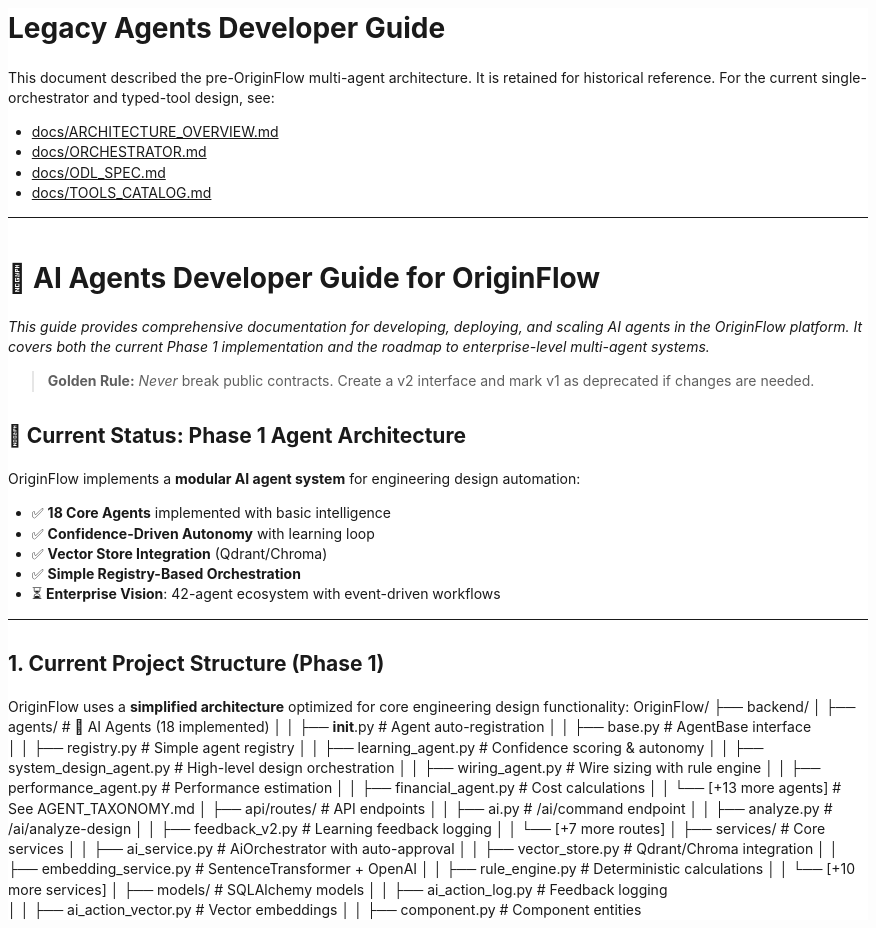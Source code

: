 # Legacy Agents Developer Guide

This document described the pre-OriginFlow multi-agent architecture. It is retained for historical reference.
For the current single-orchestrator and typed-tool design, see:

- [docs/ARCHITECTURE_OVERVIEW.md](../ARCHITECTURE_OVERVIEW.md)
- [docs/ORCHESTRATOR.md](../ORCHESTRATOR.md)
- [docs/ODL_SPEC.md](../ODL_SPEC.md)
- [docs/TOOLS_CATALOG.md](../TOOLS_CATALOG.md)

---

# 🤖 AI Agents Developer Guide for OriginFlow

*This guide provides comprehensive documentation for developing, deploying, and scaling AI agents in the OriginFlow platform. It covers both the current Phase 1 implementation and the roadmap to enterprise-level multi-agent systems.*

> **Golden Rule:** *Never* break public contracts. Create a v2 interface and mark v1 as deprecated if changes are needed.

## 🚀 **Current Status: Phase 1 Agent Architecture**

OriginFlow implements a **modular AI agent system** for engineering design automation:
- ✅ **18 Core Agents** implemented with basic intelligence
- ✅ **Confidence-Driven Autonomy** with learning loop  
- ✅ **Vector Store Integration** (Qdrant/Chroma)
- ✅ **Simple Registry-Based Orchestration**
- ⏳ **Enterprise Vision**: 42-agent ecosystem with event-driven workflows

---

## 1. Current Project Structure (Phase 1)

OriginFlow uses a **simplified architecture** optimized for core engineering design functionality:
OriginFlow/
├── backend/
│   ├── agents/                    # 🤖 AI Agents (18 implemented)
│   │   ├── __init__.py           # Agent auto-registration
│   │   ├── base.py               # AgentBase interface  
│   │   ├── registry.py           # Simple agent registry
│   │   ├── learning_agent.py     # Confidence scoring & autonomy
│   │   ├── system_design_agent.py # High-level design orchestration
│   │   ├── wiring_agent.py       # Wire sizing with rule engine
│   │   ├── performance_agent.py   # Performance estimation
│   │   ├── financial_agent.py    # Cost calculations
│   │   └── [+13 more agents]     # See AGENT_TAXONOMY.md
│   ├── api/routes/               # API endpoints
│   │   ├── ai.py                # /ai/command endpoint
│   │   ├── analyze.py           # /ai/analyze-design
│   │   ├── feedback_v2.py       # Learning feedback logging
│   │   └── [+7 more routes]
│   ├── services/                # Core services
│   │   ├── ai_service.py        # AiOrchestrator with auto-approval
│   │   ├── vector_store.py      # Qdrant/Chroma integration
│   │   ├── embedding_service.py # SentenceTransformer + OpenAI
│   │   ├── rule_engine.py       # Deterministic calculations
│   │   └── [+10 more services]
│   ├── models/                  # SQLAlchemy models
│   │   ├── ai_action_log.py     # Feedback logging  
│   │   ├── ai_action_vector.py  # Vector embeddings
│   │   ├── component.py         # Component entities